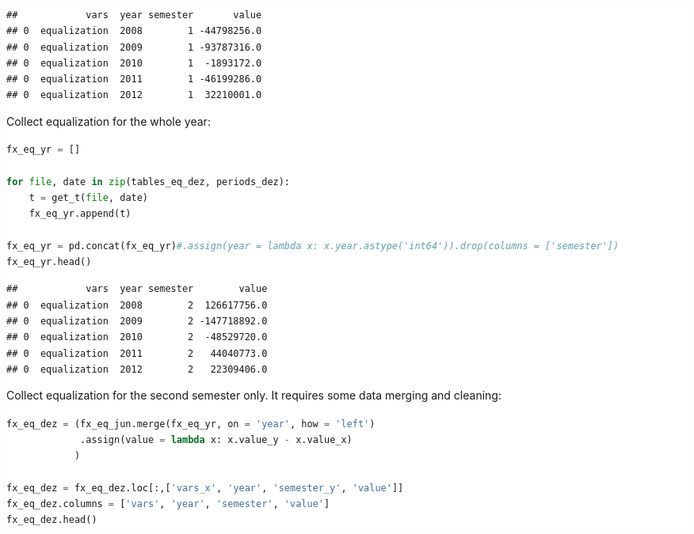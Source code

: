     ##            vars  year semester       value
    ## 0  equalization  2008        1 -44798256.0
    ## 0  equalization  2009        1 -93787316.0
    ## 0  equalization  2010        1  -1893172.0
    ## 0  equalization  2011        1 -46199286.0
    ## 0  equalization  2012        1  32210001.0

Collect equalization for the whole year:

``` python
fx_eq_yr = []

for file, date in zip(tables_eq_dez, periods_dez):
    t = get_t(file, date)
    fx_eq_yr.append(t)
    
fx_eq_yr = pd.concat(fx_eq_yr)#.assign(year = lambda x: x.year.astype('int64')).drop(columns = ['semester'])
fx_eq_yr.head()
```

    ##            vars  year semester        value
    ## 0  equalization  2008        2  126617756.0
    ## 0  equalization  2009        2 -147718892.0
    ## 0  equalization  2010        2  -48529720.0
    ## 0  equalization  2011        2   44040773.0
    ## 0  equalization  2012        2   22309406.0

Collect equalization for the second semester only. It requires some data
merging and cleaning:

``` python
fx_eq_dez = (fx_eq_jun.merge(fx_eq_yr, on = 'year', how = 'left')
             .assign(value = lambda x: x.value_y - x.value_x)
            )

fx_eq_dez = fx_eq_dez.loc[:,['vars_x', 'year', 'semester_y', 'value']]
fx_eq_dez.columns = ['vars', 'year', 'semester', 'value']
fx_eq_dez.head()
```
